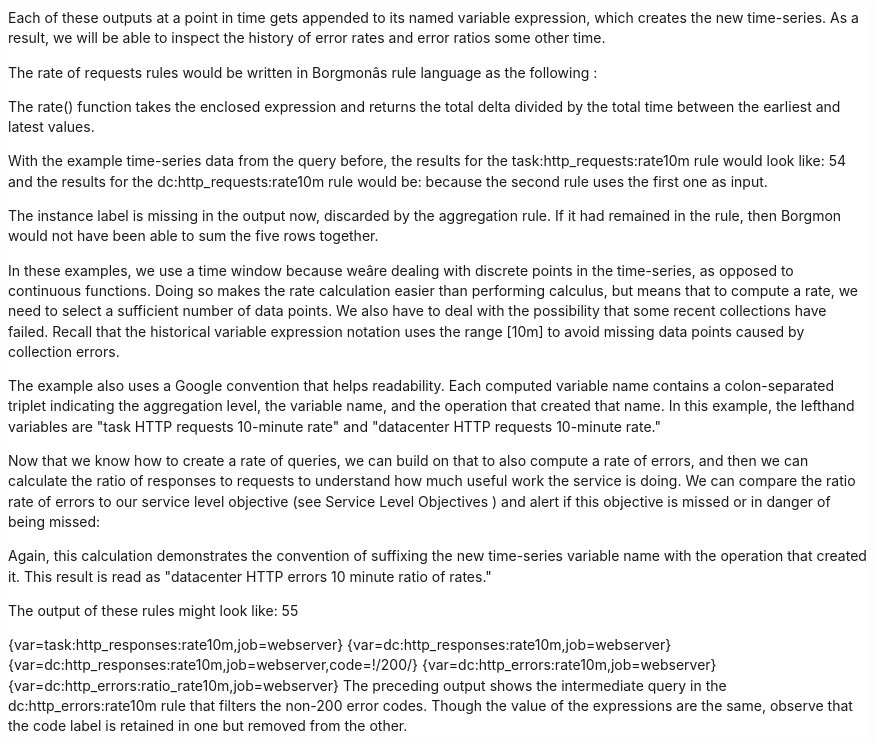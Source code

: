 Each of these outputs at a point in time gets appended to its named variable expression, which creates the new time-series. As a result, we will be able to inspect the history of error rates and error ratios some other time.

The rate of requests rules would be written in Borgmonâs rule language as the following :



The rate() function takes the enclosed expression and returns the total delta divided by the total time between the earliest and latest values.



With the example time-series data from the query before, the results for the task:http_requests:rate10m rule would look like: 54
and the results for the dc:http_requests:rate10m rule would be:
because the second rule uses the first one as input.

The instance label is missing in the output now, discarded by the aggregation rule. If it had remained in the rule, then Borgmon would not have been able to sum the five rows together.



In these examples, we use a time window because weâre dealing with discrete points in the time-series, as opposed to continuous functions. Doing so makes the rate calculation easier than performing calculus, but means that to compute a rate, we need to select a sufficient number of data points. We also have to deal with the possibility that some recent collections have failed. Recall that the historical variable expression notation uses the range [10m] to avoid missing data points caused by collection errors.



The example also uses a Google convention that helps readability. Each computed variable name contains a colon-separated triplet indicating the aggregation level, the variable name, and the operation that created that name. In this example, the lefthand variables are "task HTTP requests 10-minute rate" and "datacenter HTTP requests 10-minute rate."

Now that we know how to create a rate of queries, we can build on that to also compute a rate of errors, and then we can calculate the ratio of responses to requests to understand how much useful work the service is doing. We can compare the ratio rate of errors to our service level objective (see Service Level Objectives ) and alert if this objective is missed or in danger of being missed:



Again, this calculation demonstrates the convention of suffixing the new time-series variable name with the operation that created it. This result is read as "datacenter HTTP errors 10 minute ratio of rates."

The output of these rules might look like: 55

{var=task:http_responses:rate10m,job=webserver}
{var=dc:http_responses:rate10m,job=webserver}
{var=dc:http_responses:rate10m,job=webserver,code=!/200/}
{var=dc:http_errors:rate10m,job=webserver}
{var=dc:http_errors:ratio_rate10m,job=webserver}
The preceding output shows the intermediate query in the dc:http_errors:rate10m rule that filters the non-200 error codes. Though the value of the expressions are the same, observe that the code label is retained in one but removed from the other.


